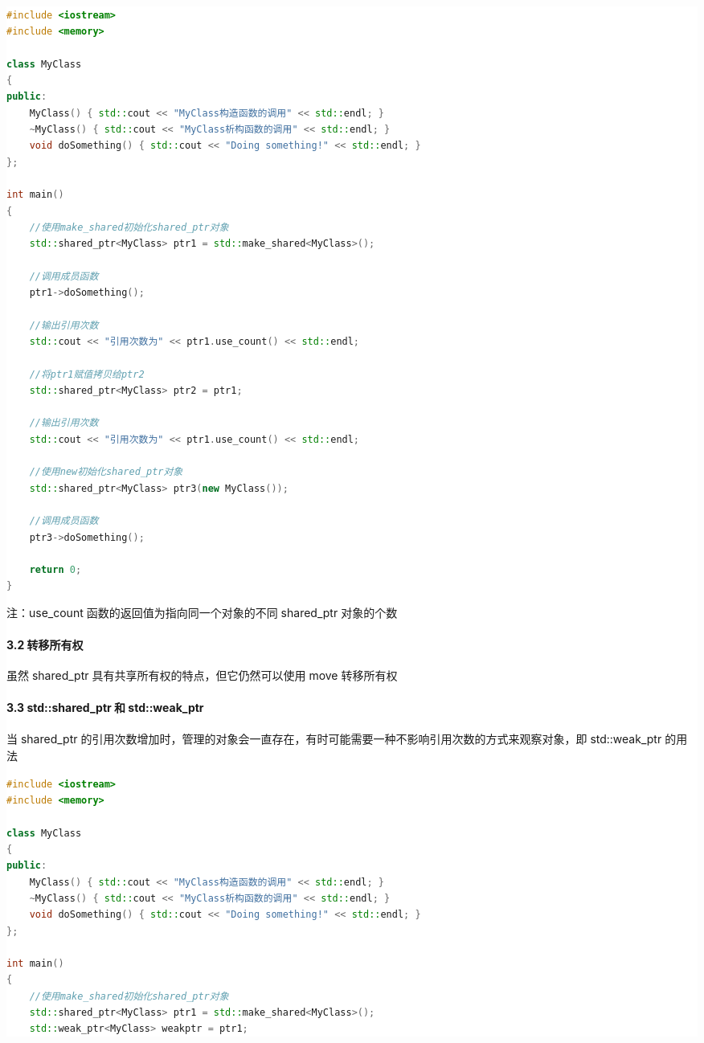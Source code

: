 ```cpp
#include <iostream>
#include <memory>

class MyClass
{
public:
    MyClass() { std::cout << "MyClass构造函数的调用" << std::endl; }
    ~MyClass() { std::cout << "MyClass析构函数的调用" << std::endl; }
    void doSomething() { std::cout << "Doing something!" << std::endl; }
};

int main()
{
    //使用make_shared初始化shared_ptr对象
    std::shared_ptr<MyClass> ptr1 = std::make_shared<MyClass>();

    //调用成员函数
    ptr1->doSomething();

    //输出引用次数
    std::cout << "引用次数为" << ptr1.use_count() << std::endl;

    //将ptr1赋值拷贝给ptr2
    std::shared_ptr<MyClass> ptr2 = ptr1;

    //输出引用次数
    std::cout << "引用次数为" << ptr1.use_count() << std::endl;

    //使用new初始化shared_ptr对象
    std::shared_ptr<MyClass> ptr3(new MyClass());

    //调用成员函数
    ptr3->doSomething();

    return 0;
}
```

注：use_count 函数的返回值为指向同一个对象的不同 shared_ptr 对象的个数

#### 3.2 转移所有权

虽然 shared_ptr 具有共享所有权的特点，但它仍然可以使用 move 转移所有权

#### 3.3 std::shared_ptr 和 std::weak_ptr

当 shared_ptr 的引用次数增加时，管理的对象会一直存在，有时可能需要一种不影响引用次数的方式来观察对象，即 std::weak_ptr 的用法

```cpp
#include <iostream>
#include <memory>

class MyClass
{
public:
    MyClass() { std::cout << "MyClass构造函数的调用" << std::endl; }
    ~MyClass() { std::cout << "MyClass析构函数的调用" << std::endl; }
    void doSomething() { std::cout << "Doing something!" << std::endl; }
};

int main()
{
    //使用make_shared初始化shared_ptr对象
    std::shared_ptr<MyClass> ptr1 = std::make_shared<MyClass>();
    std::weak_ptr<MyClass> weakptr = ptr1;
```